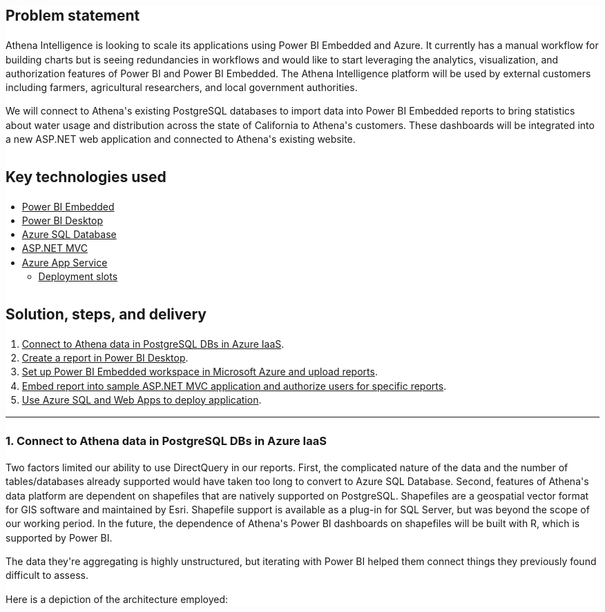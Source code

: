## Problem statement ##

Athena Intelligence is looking to scale its applications using Power BI Embedded and Azure. It currently has a manual workflow for building charts but is seeing redundancies in workflows and would like to start leveraging the analytics, visualization, and authorization features of Power BI and Power BI Embedded. The Athena Intelligence platform will be used by external customers including farmers, agricultural researchers, and local government authorities.  

We will connect to Athena's existing PostgreSQL databases to import data into Power BI Embedded reports to bring statistics about water usage and distribution across the state of California to Athena's customers. These dashboards will be integrated into a new ASP.NET web application and connected to Athena's existing website. 

## Key technologies used 

- [Power BI Embedded](https://azure.microsoft.com/en-us/services/power-bi-embedded/) 
- [Power BI Desktop](https://powerbi.microsoft.com/en-us/desktop/) 
- [Azure SQL Database](https://azure.microsoft.com/en-us/services/sql-database/) 
- [ASP.NET MVC](https://www.asp.net/mvc) 
- [Azure App Service](https://azure.microsoft.com/en-us/services/app-service/)
  - [Deployment slots](https://docs.microsoft.com/en-us/azure/app-service-web/web-sites-staged-publishing) 

## Solution, steps, and delivery ##

1. [Connect to Athena data in PostgreSQL DBs in Azure IaaS](#1-connect-to-athena-data-in-postgresql-dbs-in-azure-iaas).
2. [Create a report in Power BI Desktop](#2-create-a-report-in-power-bi-desktop).
3. [Set up Power BI Embedded workspace in Microsoft Azure and upload reports](#3-set-up-power-bi-embedded-workspace-in-microsoft-azure-and-upload-reports).
4. [Embed report into sample ASP.NET MVC application and authorize users for specific reports](#4-embed-report-into-sample-aspnet-mvc-application-and-authorize-users-for-specific-reports).
5. [Use Azure SQL and Web Apps to deploy application](#5-use-azure-sql-and-web-apps-to-deploy-application). 

-----
### 1. Connect to Athena data in PostgreSQL DBs in Azure IaaS 

Two factors limited our ability to use DirectQuery in our reports. First, the complicated nature of the data and the number of tables/databases already supported would have taken too long to convert to Azure SQL Database. Second, features of Athena's data platform are dependent on shapefiles that are natively supported on PostgreSQL. Shapefiles are a geospatial vector format for GIS software and maintained by Esri. Shapefile support is available as a plug-in for SQL Server, but was beyond the scope of our working period. In the future, the dependence of Athena's Power BI dashboards on shapefiles will be built with R, which is supported by Power BI. 

The data they're aggregating is highly unstructured, but iterating with Power BI helped them connect things they previously found difficult to assess.

Here is a depiction of the architecture employed:
